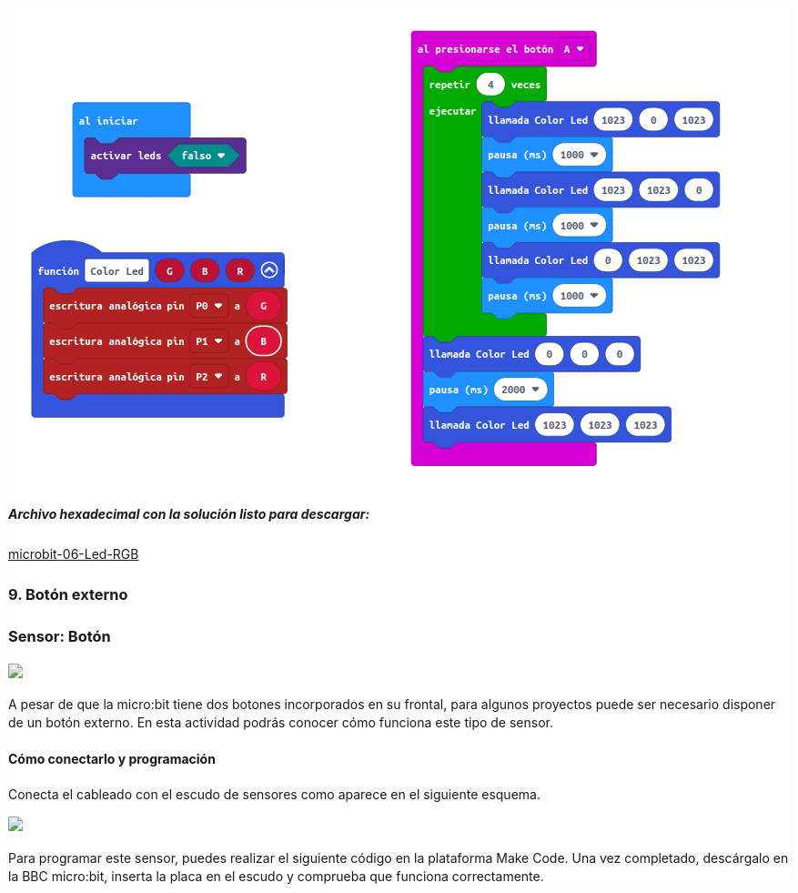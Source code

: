 ![](images/Img%2021%20-%20cod%20Led%20RGB%20.png)

##### _Archivo hexadecimal con la solución listo para descargar:_

[microbit-06-Led-RGB](images/microbit-06-Led-RGB.hex)

### 9\. Botón externo

### Sensor: Botón

![](images/Img%2022%20-%20bot%C3%B3n.png)

A pesar de que la micro:bit tiene dos botones incorporados en su frontal, para algunos proyectos puede ser necesario disponer de un botón externo. En esta actividad podrás conocer cómo funciona este tipo de sensor.

#### Cómo conectarlo y programación

Conecta el cableado con el escudo de sensores como aparece en el siguiente esquema.

![](images/Img%2023%20-%20con%20bot%C3%B3n.png)

Para programar este sensor, puedes realizar el siguiente código en la plataforma Make Code. Una vez completado, descárgalo en la BBC micro:bit, inserta la placa en el escudo y comprueba que funciona correctamente.
